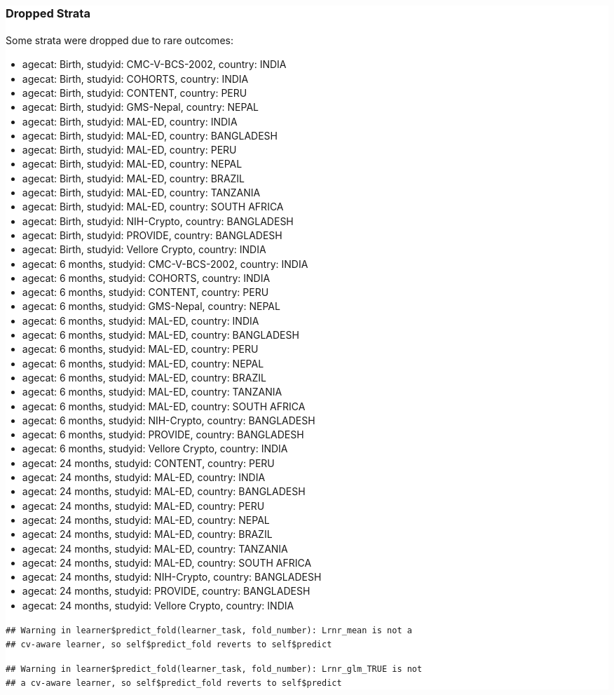 ### Dropped Strata

Some strata were dropped due to rare outcomes:

* agecat: Birth, studyid: CMC-V-BCS-2002, country: INDIA
* agecat: Birth, studyid: COHORTS, country: INDIA
* agecat: Birth, studyid: CONTENT, country: PERU
* agecat: Birth, studyid: GMS-Nepal, country: NEPAL
* agecat: Birth, studyid: MAL-ED, country: INDIA
* agecat: Birth, studyid: MAL-ED, country: BANGLADESH
* agecat: Birth, studyid: MAL-ED, country: PERU
* agecat: Birth, studyid: MAL-ED, country: NEPAL
* agecat: Birth, studyid: MAL-ED, country: BRAZIL
* agecat: Birth, studyid: MAL-ED, country: TANZANIA
* agecat: Birth, studyid: MAL-ED, country: SOUTH AFRICA
* agecat: Birth, studyid: NIH-Crypto, country: BANGLADESH
* agecat: Birth, studyid: PROVIDE, country: BANGLADESH
* agecat: Birth, studyid: Vellore Crypto, country: INDIA
* agecat: 6 months, studyid: CMC-V-BCS-2002, country: INDIA
* agecat: 6 months, studyid: COHORTS, country: INDIA
* agecat: 6 months, studyid: CONTENT, country: PERU
* agecat: 6 months, studyid: GMS-Nepal, country: NEPAL
* agecat: 6 months, studyid: MAL-ED, country: INDIA
* agecat: 6 months, studyid: MAL-ED, country: BANGLADESH
* agecat: 6 months, studyid: MAL-ED, country: PERU
* agecat: 6 months, studyid: MAL-ED, country: NEPAL
* agecat: 6 months, studyid: MAL-ED, country: BRAZIL
* agecat: 6 months, studyid: MAL-ED, country: TANZANIA
* agecat: 6 months, studyid: MAL-ED, country: SOUTH AFRICA
* agecat: 6 months, studyid: NIH-Crypto, country: BANGLADESH
* agecat: 6 months, studyid: PROVIDE, country: BANGLADESH
* agecat: 6 months, studyid: Vellore Crypto, country: INDIA
* agecat: 24 months, studyid: CONTENT, country: PERU
* agecat: 24 months, studyid: MAL-ED, country: INDIA
* agecat: 24 months, studyid: MAL-ED, country: BANGLADESH
* agecat: 24 months, studyid: MAL-ED, country: PERU
* agecat: 24 months, studyid: MAL-ED, country: NEPAL
* agecat: 24 months, studyid: MAL-ED, country: BRAZIL
* agecat: 24 months, studyid: MAL-ED, country: TANZANIA
* agecat: 24 months, studyid: MAL-ED, country: SOUTH AFRICA
* agecat: 24 months, studyid: NIH-Crypto, country: BANGLADESH
* agecat: 24 months, studyid: PROVIDE, country: BANGLADESH
* agecat: 24 months, studyid: Vellore Crypto, country: INDIA





```
## Warning in learner$predict_fold(learner_task, fold_number): Lrnr_mean is not a
## cv-aware learner, so self$predict_fold reverts to self$predict
```

```
## Warning in learner$predict_fold(learner_task, fold_number): Lrnr_glm_TRUE is not
## a cv-aware learner, so self$predict_fold reverts to self$predict
```

